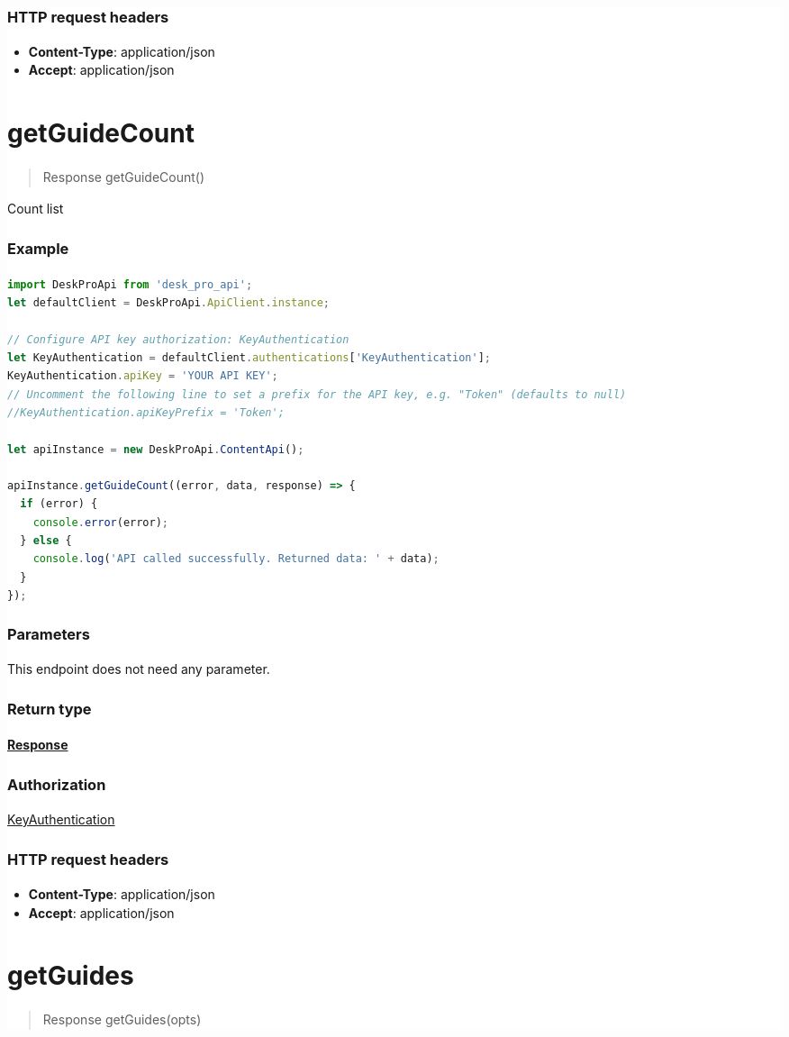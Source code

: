 ### HTTP request headers

 - **Content-Type**: application/json
 - **Accept**: application/json

<a name="getGuideCount"></a>
# **getGuideCount**
> Response getGuideCount()



Count list

### Example
```javascript
import DeskProApi from 'desk_pro_api';
let defaultClient = DeskProApi.ApiClient.instance;

// Configure API key authorization: KeyAuthentication
let KeyAuthentication = defaultClient.authentications['KeyAuthentication'];
KeyAuthentication.apiKey = 'YOUR API KEY';
// Uncomment the following line to set a prefix for the API key, e.g. "Token" (defaults to null)
//KeyAuthentication.apiKeyPrefix = 'Token';

let apiInstance = new DeskProApi.ContentApi();

apiInstance.getGuideCount((error, data, response) => {
  if (error) {
    console.error(error);
  } else {
    console.log('API called successfully. Returned data: ' + data);
  }
});
```

### Parameters
This endpoint does not need any parameter.

### Return type

[**Response**](Response.md)

### Authorization

[KeyAuthentication](../README.md#KeyAuthentication)

### HTTP request headers

 - **Content-Type**: application/json
 - **Accept**: application/json

<a name="getGuides"></a>
# **getGuides**
> Response getGuides(opts)
